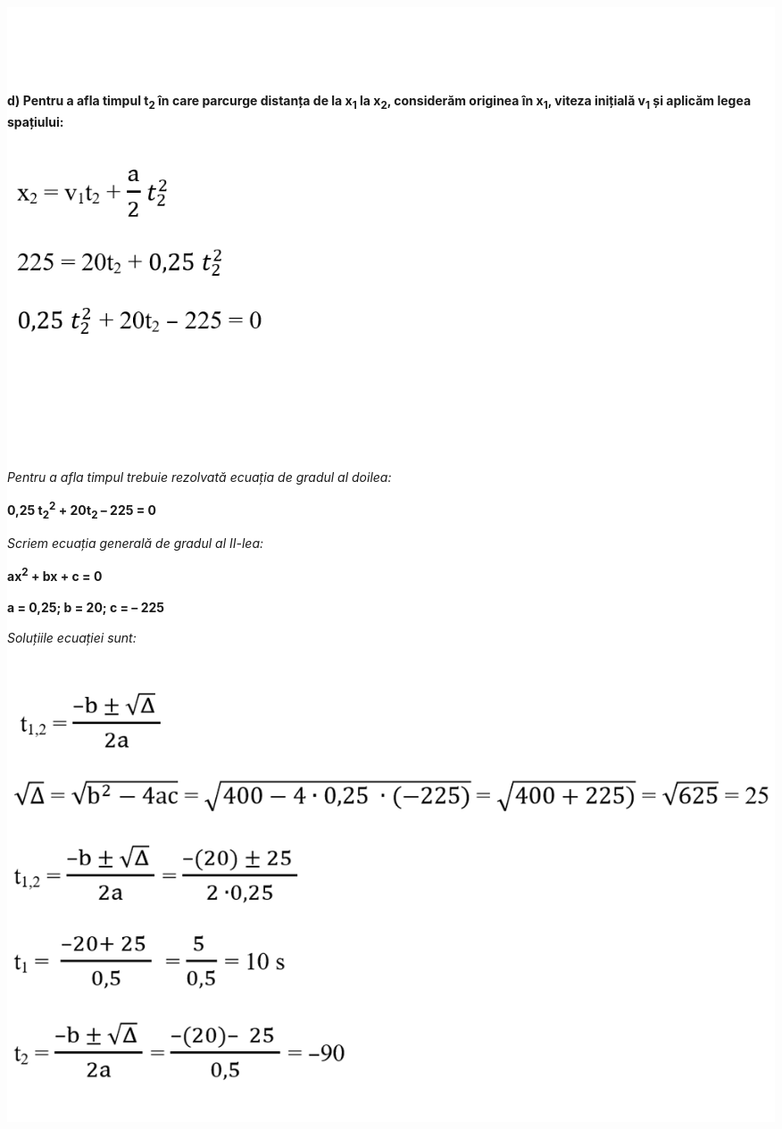 
<br></br>
<br></br>



**d) Pentru a afla timpul t<sub>2</sub> în care parcurge distanța de la x<sub>1</sub> la x<sub>2</sub>, considerăm originea în x<sub>1</sub>, viteza inițială v<sub>1</sub> și aplicăm legea spațiului:**


<Img className="img-responsive4" src="fizica/clasa9/capitolul3/III-1-3-6-miscarea-rectilinie-uniform-variata-poza33-problema-rezolvata4-rezolvare4.png" width="1000" height="249" />


<br></br>
<br></br>

_Pentru a afla timpul trebuie rezolvată ecuația de gradul al doilea:_

**0,25 t<sub>2</sub><sup>2</sup> + 20t<sub>2</sub> – 225 = 0**

_Scriem ecuația generală de gradul al II-lea:_

**ax<sup>2</sup> + bx + c = 0**

**a = 0,25; b = 20; c = – 225**


_Soluțiile ecuației sunt:_ 


<Img className="img-responsive4" src="fizica/clasa9/capitolul3/III-1-3-6-miscarea-rectilinie-uniform-variata-poza34-problema-rezolvata4-rezolvare5.png" width="1000" height="512" />
